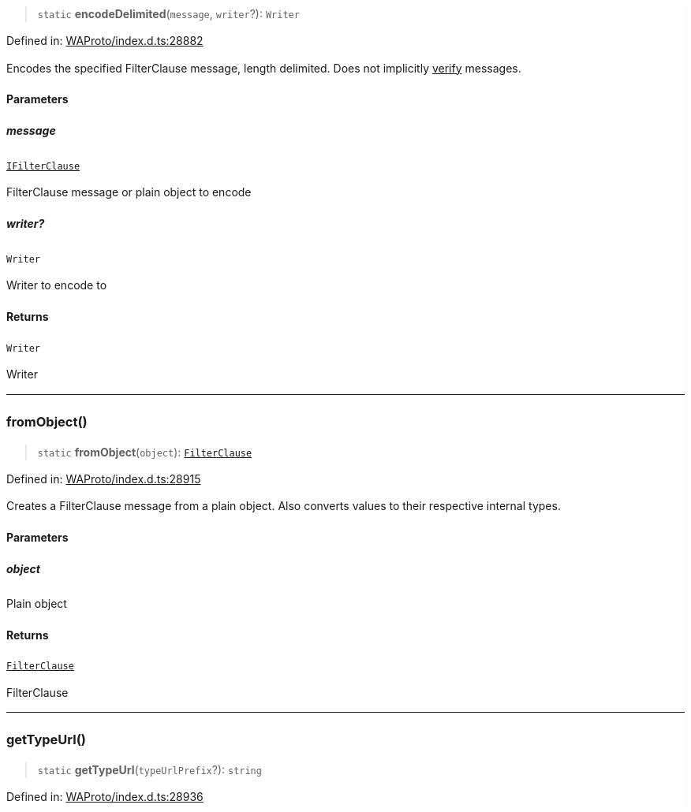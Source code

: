> `static` **encodeDelimited**(`message`, `writer`?): `Writer`

Defined in: [WAProto/index.d.ts:28882](https://github.com/Fokusdotid/Baileys/blob/982cc5b3c62bfc7b56d2f8f8427b6c1a2dda856f/WAProto/index.d.ts#L28882)

Encodes the specified FilterClause message, length delimited. Does not implicitly [verify](FilterClause.md#verify) messages.

#### Parameters

##### message

[`IFilterClause`](../interfaces/IFilterClause.md)

FilterClause message or plain object to encode

##### writer?

`Writer`

Writer to encode to

#### Returns

`Writer`

Writer

***

### fromObject()

> `static` **fromObject**(`object`): [`FilterClause`](FilterClause.md)

Defined in: [WAProto/index.d.ts:28915](https://github.com/Fokusdotid/Baileys/blob/982cc5b3c62bfc7b56d2f8f8427b6c1a2dda856f/WAProto/index.d.ts#L28915)

Creates a FilterClause message from a plain object. Also converts values to their respective internal types.

#### Parameters

##### object

Plain object

#### Returns

[`FilterClause`](FilterClause.md)

FilterClause

***

### getTypeUrl()

> `static` **getTypeUrl**(`typeUrlPrefix`?): `string`

Defined in: [WAProto/index.d.ts:28936](https://github.com/Fokusdotid/Baileys/blob/982cc5b3c62bfc7b56d2f8f8427b6c1a2dda856f/WAProto/index.d.ts#L28936)
